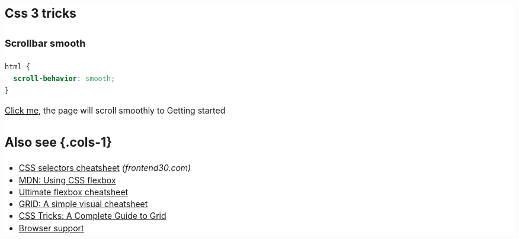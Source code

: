 ## Css 3 tricks

### Scrollbar smooth

```css
html {
  scroll-behavior: smooth;
}
```

[Click me](#css-getting-started), the page will scroll smoothly to Getting started

## Also see {.cols-1}

- [CSS selectors cheatsheet](https://frontend30.com/css-selectors-cheatsheet/) _(frontend30.com)_
- [MDN: Using CSS flexbox](https://developer.mozilla.org/en-US/docs/Web/Guide/CSS/Flexible_boxes)
- [Ultimate flexbox cheatsheet](http://www.sketchingwithcss.com/samplechapter/cheatsheet.html)
- [GRID: A simple visual cheatsheet](http://grid.malven.co/)
- [CSS Tricks: A Complete Guide to Grid](https://css-tricks.com/snippets/css/complete-guide-grid/)
- [Browser support](https://caniuse.com/#feat=css-grid)
